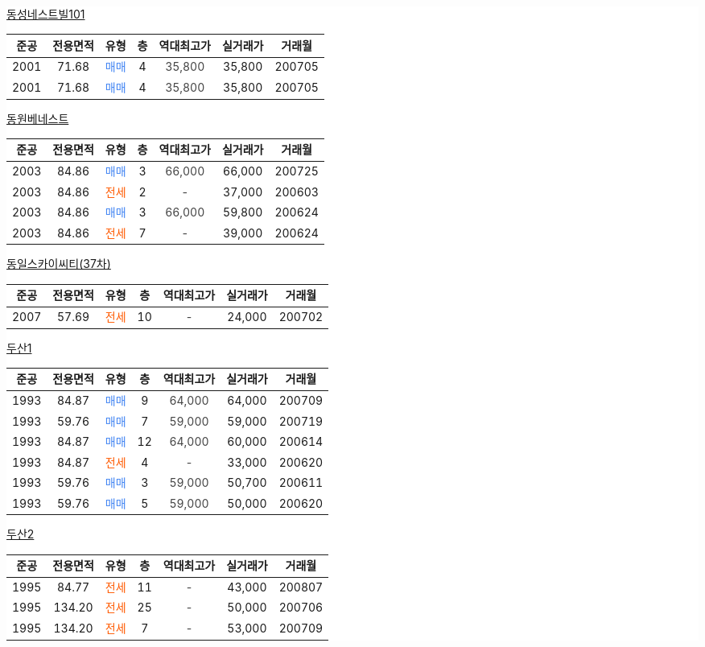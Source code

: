 [동성네스트빌101](https://search.naver.com/search.naver?query=%EC%84%9C%EC%9A%B8%ED%8A%B9%EB%B3%84%EC%8B%9C+%EC%A4%91%EB%9E%91%EA%B5%AC+%EB%A9%B4%EB%AA%A9%EB%8F%99+%EB%8F%99%EC%84%B1%EB%84%A4%EC%8A%A4%ED%8A%B8%EB%B9%8C101)

|준공|전용면적|유형|층|역대최고가|실거래가|거래월|
|:---:|:---:|:---:|:---:|:---:|:---:|:---:|
|2001|71.68|<span style="color:#4285f3">매매</span>|4|<span style="color:#444444">35,800</span>|35,800|200705|
|2001|71.68|<span style="color:#4285f3">매매</span>|4|<span style="color:#444444">35,800</span>|35,800|200705|

[동원베네스트](https://search.naver.com/search.naver?query=%EC%84%9C%EC%9A%B8%ED%8A%B9%EB%B3%84%EC%8B%9C+%EC%A4%91%EB%9E%91%EA%B5%AC+%EB%A9%B4%EB%AA%A9%EB%8F%99+%EB%8F%99%EC%9B%90%EB%B2%A0%EB%84%A4%EC%8A%A4%ED%8A%B8)

|준공|전용면적|유형|층|역대최고가|실거래가|거래월|
|:---:|:---:|:---:|:---:|:---:|:---:|:---:|
|2003|84.86|<span style="color:#4285f3">매매</span>|3|<span style="color:#444444">66,000</span>|66,000|200725|
|2003|84.86|<span style="color:#ff5a00">전세</span>|2|<span style="color:#444444">-</span>|37,000|200603|
|2003|84.86|<span style="color:#4285f3">매매</span>|3|<span style="color:#444444">66,000</span>|59,800|200624|
|2003|84.86|<span style="color:#ff5a00">전세</span>|7|<span style="color:#444444">-</span>|39,000|200624|

[동일스카이씨티(37차)](https://search.naver.com/search.naver?query=%EC%84%9C%EC%9A%B8%ED%8A%B9%EB%B3%84%EC%8B%9C+%EC%A4%91%EB%9E%91%EA%B5%AC+%EB%A9%B4%EB%AA%A9%EB%8F%99+%EB%8F%99%EC%9D%BC%EC%8A%A4%EC%B9%B4%EC%9D%B4%EC%94%A8%ED%8B%B0%2837%EC%B0%A8%29)

|준공|전용면적|유형|층|역대최고가|실거래가|거래월|
|:---:|:---:|:---:|:---:|:---:|:---:|:---:|
|2007|57.69|<span style="color:#ff5a00">전세</span>|10|<span style="color:#444444">-</span>|24,000|200702|

[두산1](https://search.naver.com/search.naver?query=%EC%84%9C%EC%9A%B8%ED%8A%B9%EB%B3%84%EC%8B%9C+%EC%A4%91%EB%9E%91%EA%B5%AC+%EB%A9%B4%EB%AA%A9%EB%8F%99+%EB%91%90%EC%82%B01)

|준공|전용면적|유형|층|역대최고가|실거래가|거래월|
|:---:|:---:|:---:|:---:|:---:|:---:|:---:|
|1993|84.87|<span style="color:#4285f3">매매</span>|9|<span style="color:#444444">64,000</span>|64,000|200709|
|1993|59.76|<span style="color:#4285f3">매매</span>|7|<span style="color:#444444">59,000</span>|59,000|200719|
|1993|84.87|<span style="color:#4285f3">매매</span>|12|<span style="color:#444444">64,000</span>|60,000|200614|
|1993|84.87|<span style="color:#ff5a00">전세</span>|4|<span style="color:#444444">-</span>|33,000|200620|
|1993|59.76|<span style="color:#4285f3">매매</span>|3|<span style="color:#444444">59,000</span>|50,700|200611|
|1993|59.76|<span style="color:#4285f3">매매</span>|5|<span style="color:#444444">59,000</span>|50,000|200620|

[두산2](https://search.naver.com/search.naver?query=%EC%84%9C%EC%9A%B8%ED%8A%B9%EB%B3%84%EC%8B%9C+%EC%A4%91%EB%9E%91%EA%B5%AC+%EB%A9%B4%EB%AA%A9%EB%8F%99+%EB%91%90%EC%82%B02)

|준공|전용면적|유형|층|역대최고가|실거래가|거래월|
|:---:|:---:|:---:|:---:|:---:|:---:|:---:|
|1995|84.77|<span style="color:#ff5a00">전세</span>|11|<span style="color:#444444">-</span>|43,000|200807|
|1995|134.20|<span style="color:#ff5a00">전세</span>|25|<span style="color:#444444">-</span>|50,000|200706|
|1995|134.20|<span style="color:#ff5a00">전세</span>|7|<span style="color:#444444">-</span>|53,000|200709|
